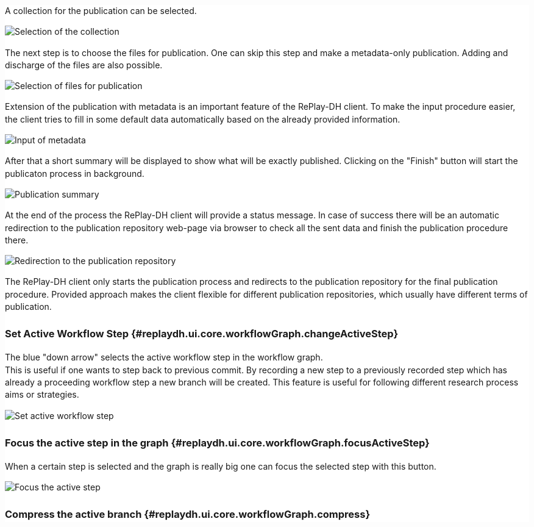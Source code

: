 A collection for the publication can be selected.

![Selection of the collection](DSpace_collection.png)

The next step is to choose the files for publication. One can skip this step and make a metadata-only publication. Adding and discharge of the files are also possible.  

![Selection of files for publication](DSpace_files.png)

Extension of the publication with metadata is an important feature of the RePlay-DH client. To make the input procedure easier, the client tries to fill in some default data automatically based on the already provided information. 

![Input of metadata](DSpace_metadata.png)

After that a short summary will be displayed to show what will be exactly published. Clicking on the "Finish" button will start the publicaton process in background.  

![Publication summary](DSpace_summary.png)

At the end of the process the RePlay-DH client will provide a status message. In case of success there will be an automatic redirection to the publication repository web-page via browser to check all the sent data and finish the publication procedure there. 

![Redirection to the publication repository](DSpace_redirection.png)

The RePlay-DH client only starts the publication process and redirects to the publication repository for the final publication procedure. Provided approach makes the client flexible for different publication repositories, which usually have different terms of publication.   

### Set Active Workflow Step {#replaydh.ui.core.workflowGraph.changeActiveStep}

<div id="active_workflowstep" title="Set Active Workflow Step" image="Workflow_Editor_4.png">The blue "down arrow" selects the active workflow step in the workflow graph.</div> This is useful if one wants to step back to previous commit. By recording a new step to a previously recorded step which has already a proceeding workflow step a new branch will be created. This feature is useful for following different research process aims or strategies.

![Set active workflow step](Workflow_Editor_4.png)

### Focus the active step in the graph {#replaydh.ui.core.workflowGraph.focusActiveStep}

<div id="focus_active_step" title="Focus the active step in the graph" image="Workflow_Editor_5.png">When a certain step is selected and the graph is really big one can focus the selected step with this button.</div>

![Focus the active step](Workflow_Editor_5.png)

### Compress the active branch {#replaydh.ui.core.workflowGraph.compress}
